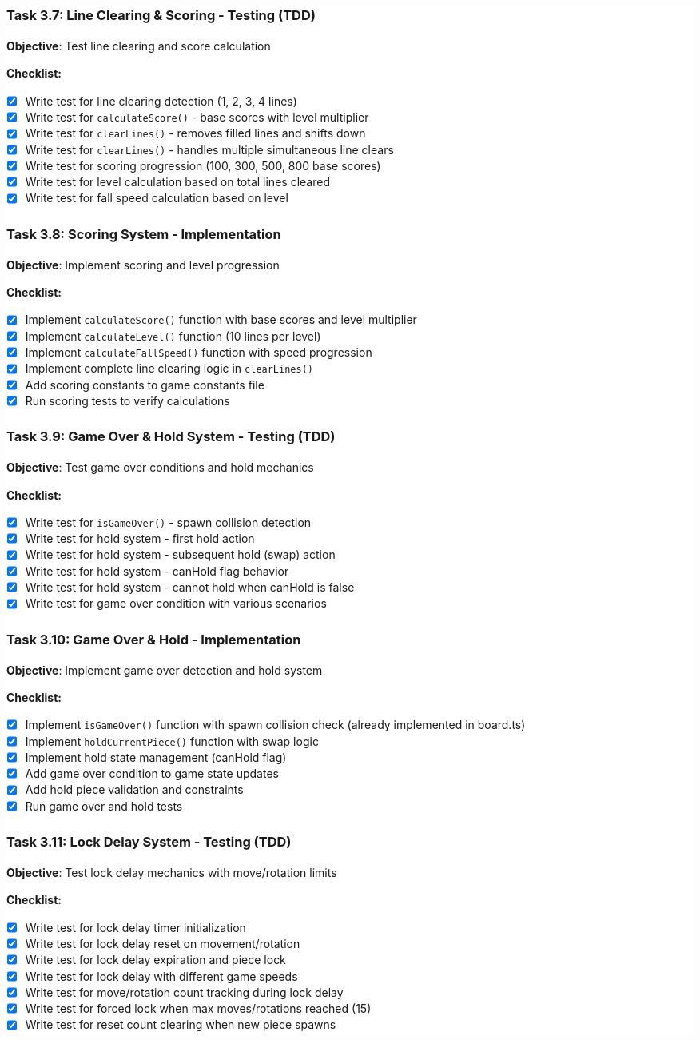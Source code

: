 ### Task 3.7: Line Clearing & Scoring - Testing (TDD)
**Objective**: Test line clearing and score calculation

**Checklist:**
- [x] Write test for line clearing detection (1, 2, 3, 4 lines)
- [x] Write test for `calculateScore()` - base scores with level multiplier
- [x] Write test for `clearLines()` - removes filled lines and shifts down
- [x] Write test for `clearLines()` - handles multiple simultaneous line clears
- [x] Write test for scoring progression (100, 300, 500, 800 base scores)
- [x] Write test for level calculation based on total lines cleared
- [x] Write test for fall speed calculation based on level

### Task 3.8: Scoring System - Implementation
**Objective**: Implement scoring and level progression

**Checklist:**
- [x] Implement `calculateScore()` function with base scores and level multiplier
- [x] Implement `calculateLevel()` function (10 lines per level)
- [x] Implement `calculateFallSpeed()` function with speed progression
- [x] Implement complete line clearing logic in `clearLines()`
- [x] Add scoring constants to game constants file
- [x] Run scoring tests to verify calculations

### Task 3.9: Game Over & Hold System - Testing (TDD)
**Objective**: Test game over conditions and hold mechanics

**Checklist:**
- [x] Write test for `isGameOver()` - spawn collision detection
- [x] Write test for hold system - first hold action
- [x] Write test for hold system - subsequent hold (swap) action
- [x] Write test for hold system - canHold flag behavior
- [x] Write test for hold system - cannot hold when canHold is false
- [x] Write test for game over condition with various scenarios

### Task 3.10: Game Over & Hold - Implementation
**Objective**: Implement game over detection and hold system

**Checklist:**
- [x] Implement `isGameOver()` function with spawn collision check (already implemented in board.ts)
- [x] Implement `holdCurrentPiece()` function with swap logic
- [x] Implement hold state management (canHold flag)
- [x] Add game over condition to game state updates
- [x] Add hold piece validation and constraints
- [x] Run game over and hold tests

### Task 3.11: Lock Delay System - Testing (TDD)
**Objective**: Test lock delay mechanics with move/rotation limits

**Checklist:**
- [x] Write test for lock delay timer initialization
- [x] Write test for lock delay reset on movement/rotation
- [x] Write test for lock delay expiration and piece lock
- [x] Write test for lock delay with different game speeds
- [x] Write test for move/rotation count tracking during lock delay
- [x] Write test for forced lock when max moves/rotations reached (15)
- [x] Write test for reset count clearing when new piece spawns
